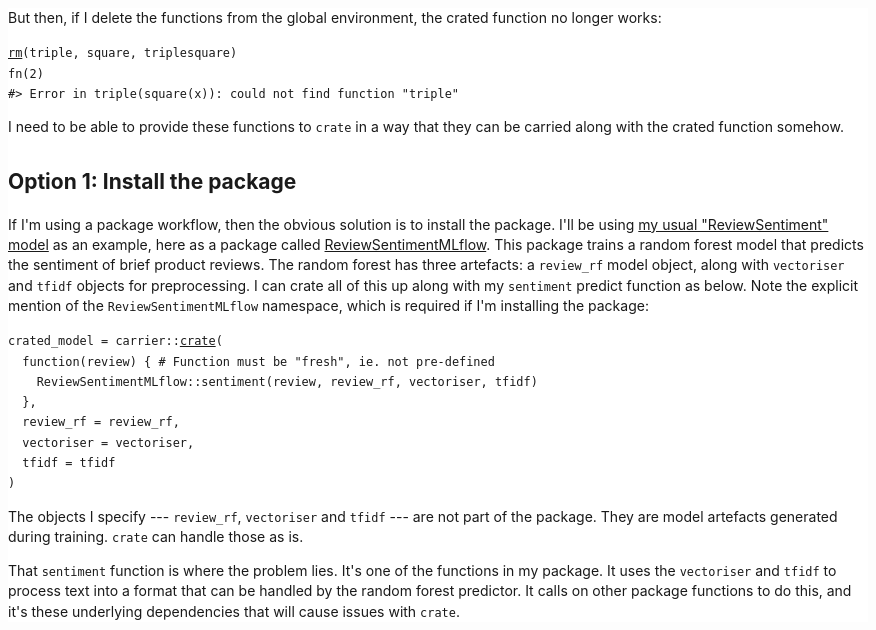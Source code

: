 </div>

But then, if I delete the functions from the global environment, the crated function no longer works:

<div class="highlight">

<pre class='chroma'><code class='language-r' data-lang='r'><span class='nf'><a href='https://rdrr.io/r/base/rm.html'>rm</a></span>(<span class='k'>triple</span>, <span class='k'>square</span>, <span class='k'>triplesquare</span>)
<span class='nf'>fn</span>(<span class='m'>2</span>)
<span class='c'>#&gt; Error in triple(square(x)): could not find function "triple"</span></code></pre>

</div>

I need to be able to provide these functions to `crate` in a way that they can be carried along with the crated function somehow.

Option 1: Install the package
-----------------------------

If I'm using a package workflow, then the obvious solution is to install the package. I'll be using [my usual "ReviewSentiment" model](/post/upgrade-your-workflow-with-drake/) as an example, here as a package called [ReviewSentimentMLflow](https://github.com/mdneuzerling/ReviewSentimentMLflow). This package trains a random forest model that predicts the sentiment of brief product reviews. The random forest has three artefacts: a `review_rf` model object, along with `vectoriser` and `tfidf` objects for preprocessing. I can crate all of this up along with my `sentiment` predict function as below. Note the explicit mention of the `ReviewSentimentMLflow` namespace, which is required if I'm installing the package:

<div class="highlight">

<pre class='chroma'><code class='language-r' data-lang='r'><span class='k'>crated_model</span> <span class='o'>=</span> <span class='k'>carrier</span>::<span class='nf'><a href='https://rdrr.io/pkg/carrier/man/crate.html'>crate</a></span>(
  <span class='nf'>function</span>(<span class='k'>review</span>) { <span class='c'># Function must be "fresh", ie. not pre-defined</span>
    <span class='k'>ReviewSentimentMLflow</span>::<span class='nf'>sentiment</span>(<span class='k'>review</span>, <span class='k'>review_rf</span>, <span class='k'>vectoriser</span>, <span class='k'>tfidf</span>)
  },
  review_rf = <span class='k'>review_rf</span>,
  vectoriser = <span class='k'>vectoriser</span>,
  tfidf = <span class='k'>tfidf</span>
)</code></pre>

</div>

The objects I specify --- `review_rf`, `vectoriser` and `tfidf` --- are not part of the package. They are model artefacts generated during training. `crate` can handle those as is.

That `sentiment` function is where the problem lies. It's one of the functions in my package. It uses the `vectoriser` and `tfidf` to process text into a format that can be handled by the random forest predictor. It calls on other package functions to do this, and it's these underlying dependencies that will cause issues with `crate`.
